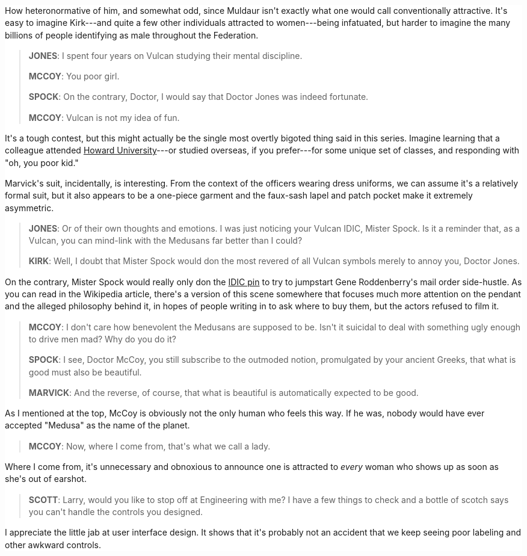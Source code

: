 How heteronormative of him, and somewhat odd, since Muldaur isn't exactly what one would call conventionally attractive.  It's easy to imagine Kirk---and quite a few other individuals attracted to women---being infatuated, but harder to imagine the many billions of people identifying as male throughout the Federation.

 > **JONES**: I spent four years on Vulcan studying their mental discipline.
 >
 > **MCCOY**: You poor girl.
 >
 > **SPOCK**: On the contrary, Doctor, I would say that Doctor Jones was indeed fortunate.
 >
 > **MCCOY**: Vulcan is not my idea of fun.

It's a tough contest, but this might actually be the single most overtly bigoted thing said in this series.  Imagine learning that a colleague attended [Howard University](https://en.wikipedia.org/wiki/Howard_University)---or studied overseas, if you prefer---for some unique set of classes, and responding with "oh, you poor kid."

Marvick's suit, incidentally, is interesting.  From the context of the officers wearing dress uniforms, we can assume it's a relatively formal suit, but it also appears to be a one-piece garment and the faux-sash lapel and patch pocket make it extremely asymmetric.

 > **JONES**: Or of their own thoughts and emotions. I was just noticing your Vulcan IDIC, Mister Spock. Is it a reminder that, as a Vulcan, you can mind-link with the Medusans far better than I could?
 >
 > **KIRK**: Well, I doubt that Mister Spock would don the most revered of all Vulcan symbols merely to annoy you, Doctor Jones.

On the contrary, Mister Spock would really only don the [IDIC pin](https://en.wikipedia.org/wiki/Vulcan_(Star_Trek)#IDIC) to try to jumpstart Gene Roddenberry's mail order side-hustle.  As you can read in the Wikipedia article, there's a version of this scene somewhere that focuses much more attention on the pendant and the alleged philosophy behind it, in hopes of people writing in to ask where to buy them, but the actors refused to film it.

 > **MCCOY**: I don't care how benevolent the Medusans are supposed to be. Isn't it suicidal to deal with something ugly enough to drive men mad? Why do you do it?
 >
 > **SPOCK**: I see, Doctor McCoy, you still subscribe to the outmoded notion, promulgated by your ancient Greeks, that what is good must also be beautiful.
 >
 > **MARVICK**: And the reverse, of course, that what is beautiful is automatically expected to be good.

As I mentioned at the top, McCoy is obviously not the only human who feels this way.  If he was, nobody would have ever accepted "Medusa" as the name of the planet.

 > **MCCOY**: Now, where I come from, that's what we call a lady.

Where I come from, it's unnecessary and obnoxious to announce one is attracted to *every* woman who shows up as soon as she's out of earshot.

 > **SCOTT**: Larry, would you like to stop off at Engineering with me? I have a few things to check and a bottle of scotch says you can't handle the controls you designed.

I appreciate the little jab at user interface design.  It shows that it's probably not an accident that we keep seeing poor labeling and other awkward controls.
